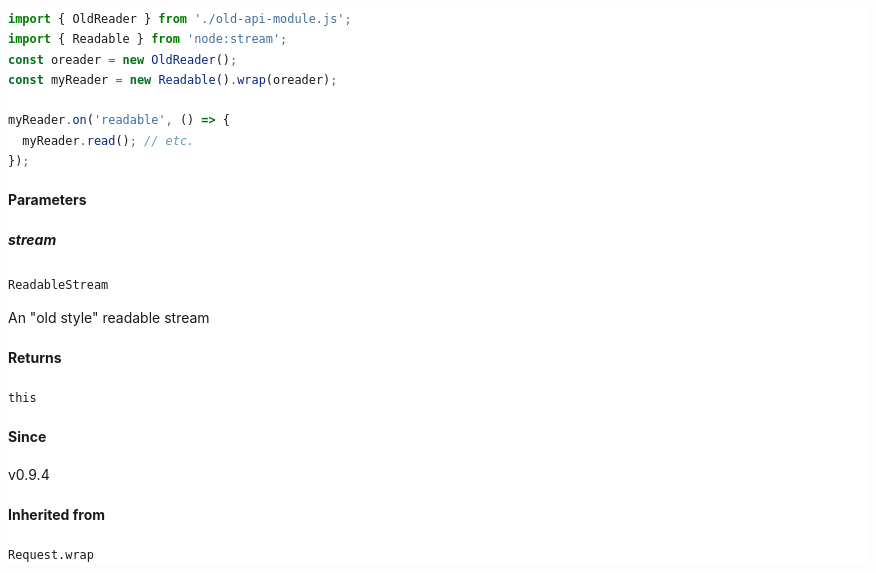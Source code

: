 ```js
import { OldReader } from './old-api-module.js';
import { Readable } from 'node:stream';
const oreader = new OldReader();
const myReader = new Readable().wrap(oreader);

myReader.on('readable', () => {
  myReader.read(); // etc.
});
```

#### Parameters

##### stream

`ReadableStream`

An "old style" readable stream

#### Returns

`this`

#### Since

v0.9.4

#### Inherited from

`Request.wrap`
